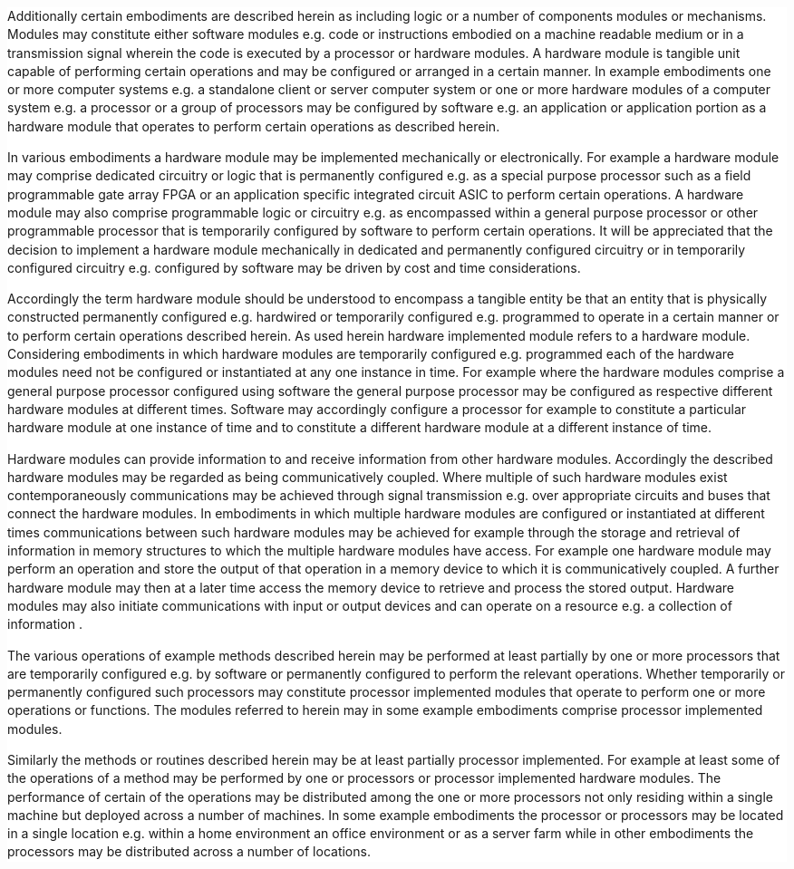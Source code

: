 Additionally certain embodiments are described herein as including logic or a number of components modules or mechanisms. Modules may constitute either software modules e.g. code or instructions embodied on a machine readable medium or in a transmission signal wherein the code is executed by a processor or hardware modules. A hardware module is tangible unit capable of performing certain operations and may be configured or arranged in a certain manner. In example embodiments one or more computer systems e.g. a standalone client or server computer system or one or more hardware modules of a computer system e.g. a processor or a group of processors may be configured by software e.g. an application or application portion as a hardware module that operates to perform certain operations as described herein.

In various embodiments a hardware module may be implemented mechanically or electronically. For example a hardware module may comprise dedicated circuitry or logic that is permanently configured e.g. as a special purpose processor such as a field programmable gate array FPGA or an application specific integrated circuit ASIC to perform certain operations. A hardware module may also comprise programmable logic or circuitry e.g. as encompassed within a general purpose processor or other programmable processor that is temporarily configured by software to perform certain operations. It will be appreciated that the decision to implement a hardware module mechanically in dedicated and permanently configured circuitry or in temporarily configured circuitry e.g. configured by software may be driven by cost and time considerations.

Accordingly the term hardware module should be understood to encompass a tangible entity be that an entity that is physically constructed permanently configured e.g. hardwired or temporarily configured e.g. programmed to operate in a certain manner or to perform certain operations described herein. As used herein hardware implemented module refers to a hardware module. Considering embodiments in which hardware modules are temporarily configured e.g. programmed each of the hardware modules need not be configured or instantiated at any one instance in time. For example where the hardware modules comprise a general purpose processor configured using software the general purpose processor may be configured as respective different hardware modules at different times. Software may accordingly configure a processor for example to constitute a particular hardware module at one instance of time and to constitute a different hardware module at a different instance of time.

Hardware modules can provide information to and receive information from other hardware modules. Accordingly the described hardware modules may be regarded as being communicatively coupled. Where multiple of such hardware modules exist contemporaneously communications may be achieved through signal transmission e.g. over appropriate circuits and buses that connect the hardware modules. In embodiments in which multiple hardware modules are configured or instantiated at different times communications between such hardware modules may be achieved for example through the storage and retrieval of information in memory structures to which the multiple hardware modules have access. For example one hardware module may perform an operation and store the output of that operation in a memory device to which it is communicatively coupled. A further hardware module may then at a later time access the memory device to retrieve and process the stored output. Hardware modules may also initiate communications with input or output devices and can operate on a resource e.g. a collection of information .

The various operations of example methods described herein may be performed at least partially by one or more processors that are temporarily configured e.g. by software or permanently configured to perform the relevant operations. Whether temporarily or permanently configured such processors may constitute processor implemented modules that operate to perform one or more operations or functions. The modules referred to herein may in some example embodiments comprise processor implemented modules.

Similarly the methods or routines described herein may be at least partially processor implemented. For example at least some of the operations of a method may be performed by one or processors or processor implemented hardware modules. The performance of certain of the operations may be distributed among the one or more processors not only residing within a single machine but deployed across a number of machines. In some example embodiments the processor or processors may be located in a single location e.g. within a home environment an office environment or as a server farm while in other embodiments the processors may be distributed across a number of locations.
